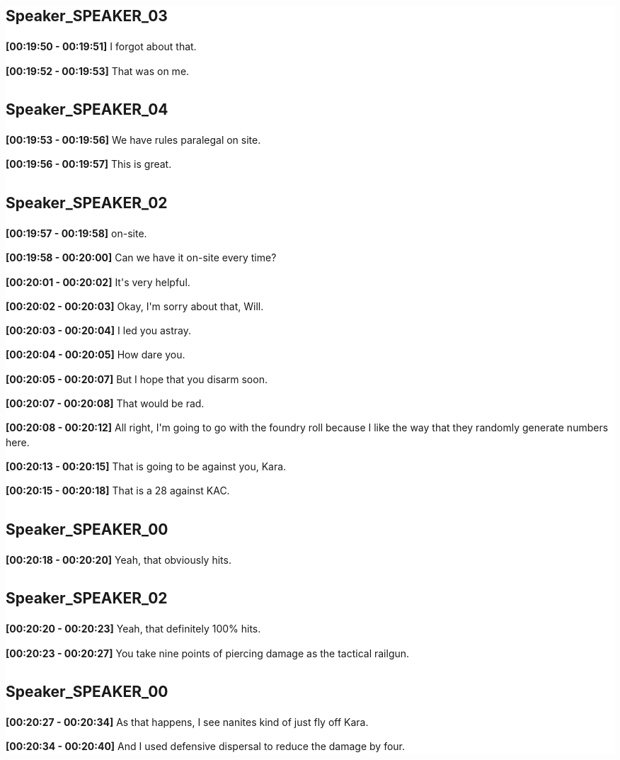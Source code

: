 ## Speaker_SPEAKER_03

**[00:19:50 - 00:19:51]** I forgot about that.

**[00:19:52 - 00:19:53]** That was on me.


## Speaker_SPEAKER_04

**[00:19:53 - 00:19:56]** We have rules paralegal on site.

**[00:19:56 - 00:19:57]** This is great.


## Speaker_SPEAKER_02

**[00:19:57 - 00:19:58]** on-site.

**[00:19:58 - 00:20:00]** Can we have it on-site every time?

**[00:20:01 - 00:20:02]** It's very helpful.

**[00:20:02 - 00:20:03]** Okay, I'm sorry about that, Will.

**[00:20:03 - 00:20:04]** I led you astray.

**[00:20:04 - 00:20:05]** How dare you.

**[00:20:05 - 00:20:07]** But I hope that you disarm soon.

**[00:20:07 - 00:20:08]** That would be rad.

**[00:20:08 - 00:20:12]** All right, I'm going to go with the foundry roll because I like the way that they randomly generate numbers here.

**[00:20:13 - 00:20:15]** That is going to be against you, Kara.

**[00:20:15 - 00:20:18]** That is a 28 against KAC.


## Speaker_SPEAKER_00

**[00:20:18 - 00:20:20]** Yeah, that obviously hits.


## Speaker_SPEAKER_02

**[00:20:20 - 00:20:23]** Yeah, that definitely 100% hits.

**[00:20:23 - 00:20:27]** You take nine points of piercing damage as the tactical railgun.


## Speaker_SPEAKER_00

**[00:20:27 - 00:20:34]** As that happens, I see nanites kind of just fly off Kara.

**[00:20:34 - 00:20:40]** And I used defensive dispersal to reduce the damage by four.
